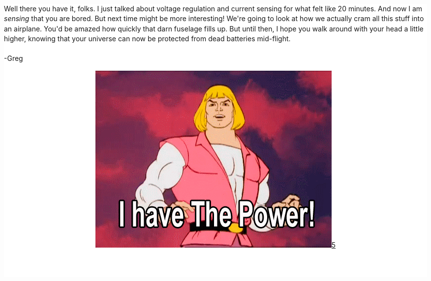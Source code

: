Well there you have it, folks. I just talked about voltage regulation and current sensing for what felt like 20 minutes. And now I am *sensing* that you are bored. But next time might be more interesting! We're going to look at how we actually cram all this stuff into an airplane. You'd be amazed how quickly that darn fuselage fills up. But until then, I hope you walk around with your head a little higher, knowing that your universe can now be protected from dead batteries mid-flight.<br><br>
-Greg<p align="center"><img src="gifs/heman.gif">[5](https://i.imgur.com/saF5rwZ.gif)</p><br><br>